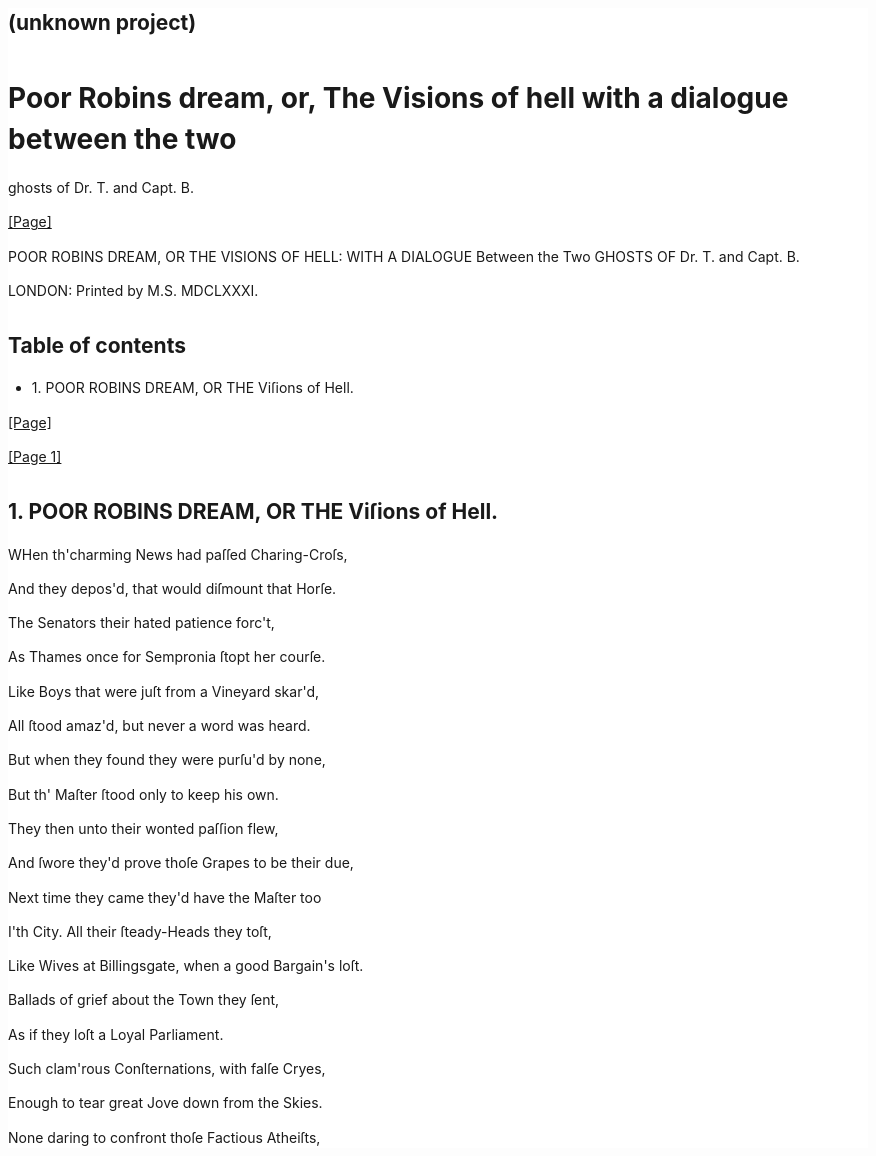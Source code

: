 ## (unknown project)

# Poor Robins dream, or, The Visions of hell with a dialogue between the two
ghosts of Dr. T. and Capt. B.

[[Page]](http://eebo.chadwyck.com/downloadtiff?vid=47556&page=1)

POOR ROBINS DREAM, OR THE VISIONS OF HELL: WITH A DIALOGUE Between the Two
GHOSTS OF Dr. T. and Capt. B.

LONDON: Printed by M.S. MDCLXXXI.

## Table of contents

  * 1\. POOR ROBINS DREAM, OR THE Viſions of Hell.

[[Page]](http://eebo.chadwyck.com/downloadtiff?vid=47556&page=2)

[[Page 1]](http://eebo.chadwyck.com/downloadtiff?vid=47556&page=2)

## 1\. POOR ROBINS DREAM, OR THE Viſions of Hell.

WHen th'charming News had paſſed Charing-Croſs,

And they depos'd, that would diſmount that Horſe.

The Senators their hated patience forc't,

As Thames once for Sempronia ſtopt her courſe.

Like Boys that were juſt from a Vineyard skar'd,

All ſtood amaz'd, but never a word was heard.

But when they found they were purſu'd by none,

But th' Maſter ſtood only to keep his own.

They then unto their wonted paſſion flew,

And ſwore they'd prove thoſe Grapes to be their due,

Next time they came they'd have the Maſter too

I'th City. All their ſteady-Heads they toſt,

Like Wives at Billingsgate, when a good Bargain's loſt.

Ballads of grief about the Town they ſent,

As if they loſt a Loyal Parliament.

Such clam'rous Conſternations, with falſe Cryes,

Enough to tear great Jove down from the Skies.

None daring to confront thoſe Factious Atheiſts,

